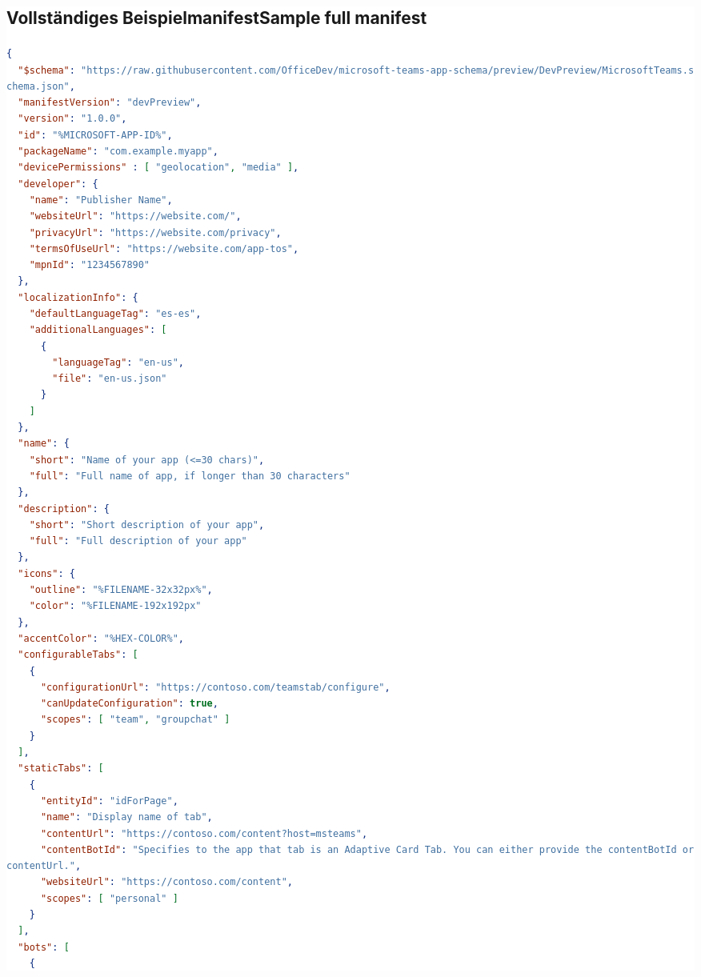 ## <a name="sample-full-manifest"></a><span data-ttu-id="0f09e-110">Vollständiges Beispielmanifest</span><span class="sxs-lookup"><span data-stu-id="0f09e-110">Sample full manifest</span></span>

```json
{
  "$schema": "https://raw.githubusercontent.com/OfficeDev/microsoft-teams-app-schema/preview/DevPreview/MicrosoftTeams.schema.json",
  "manifestVersion": "devPreview",
  "version": "1.0.0",
  "id": "%MICROSOFT-APP-ID%",
  "packageName": "com.example.myapp",
  "devicePermissions" : [ "geolocation", "media" ],
  "developer": {
    "name": "Publisher Name",
    "websiteUrl": "https://website.com/",
    "privacyUrl": "https://website.com/privacy",
    "termsOfUseUrl": "https://website.com/app-tos",
    "mpnId": "1234567890"
  },
  "localizationInfo": {
    "defaultLanguageTag": "es-es",
    "additionalLanguages": [
      {
        "languageTag": "en-us",
        "file": "en-us.json"
      }
    ]
  },
  "name": {
    "short": "Name of your app (<=30 chars)",
    "full": "Full name of app, if longer than 30 characters"
  },
  "description": {
    "short": "Short description of your app",
    "full": "Full description of your app"
  },
  "icons": {
    "outline": "%FILENAME-32x32px%",
    "color": "%FILENAME-192x192px"
  },
  "accentColor": "%HEX-COLOR%",
  "configurableTabs": [
    {
      "configurationUrl": "https://contoso.com/teamstab/configure",
      "canUpdateConfiguration": true,
      "scopes": [ "team", "groupchat" ]
    }
  ],
  "staticTabs": [
    {
      "entityId": "idForPage",
      "name": "Display name of tab",
      "contentUrl": "https://contoso.com/content?host=msteams",
      "contentBotId": "Specifies to the app that tab is an Adaptive Card Tab. You can either provide the contentBotId or contentUrl.",
      "websiteUrl": "https://contoso.com/content",
      "scopes": [ "personal" ]
    }
  ],
  "bots": [
    {
```